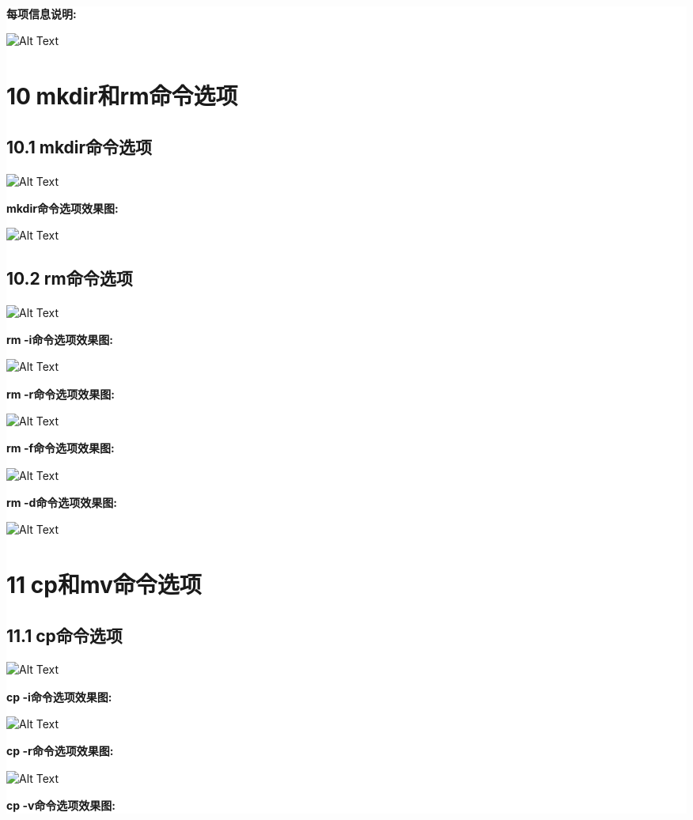 **每项信息说明:**

![Alt Text](/images/20210117095429521.png)

# 10 mkdir和rm命令选项

## 10.1 mkdir命令选项

![Alt Text](/images/20210117095516834.png)

**mkdir命令选项效果图:**

![Alt Text](/images/20210117095525886.png)

## 10.2 rm命令选项

![Alt Text](/images/20210117095555188.png)

**rm -i命令选项效果图:**

![Alt Text](/images/20210117095603878.png)

**rm -r命令选项效果图:**

![Alt Text](/images/20210117095615233.png)

**rm -f命令选项效果图:**

![Alt Text](/images/20210117095627608.png)

**rm -d命令选项效果图:**

![Alt Text](/images/2021011709563762.png)

# 11 cp和mv命令选项

## 11.1 cp命令选项

![Alt Text](/images/20210117095742379.png)

**cp -i命令选项效果图:**

![Alt Text](/images/20210117095755509.png)

**cp -r命令选项效果图:**

![Alt Text](/images/20210117095806263.png)

**cp -v命令选项效果图:**
